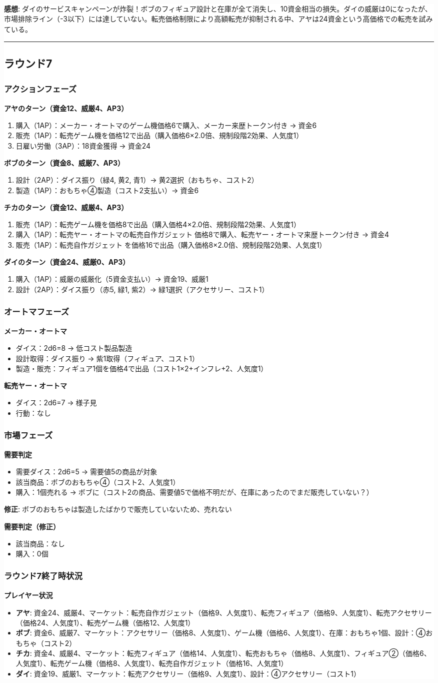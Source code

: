 **感想**: ダイのサービスキャンペーンが炸裂！ボブのフィギュア設計と在庫が全て消失し、10資金相当の損失。ダイの威厳は0になったが、市場排除ライン（-3以下）には達していない。転売価格制限により高額転売が抑制される中、アヤは24資金という高価格での転売を試みている。

---

## ラウンド7

### アクションフェーズ

**アヤのターン（資金12、威厳4、AP3）**
1. 購入（1AP）：メーカー・オートマのゲーム機価格6で購入、メーカー来歴トークン付き → 資金6
2. 販売（1AP）：転売ゲーム機を価格12で出品（購入価格6×2.0倍、規制段階2効果、人気度1）
3. 日雇い労働（3AP）：18資金獲得 → 資金24

**ボブのターン（資金8、威厳7、AP3）**
1. 設計（2AP）：ダイス振り（緑4, 黄2, 青1）→ 黄2選択（おもちゃ、コスト2）
2. 製造（1AP）：おもちゃ④製造（コスト2支払い）→ 資金6

**チカのターン（資金12、威厳4、AP3）**
1. 販売（1AP）：転売ゲーム機を価格8で出品（購入価格4×2.0倍、規制段階2効果、人気度1）
2. 購入（1AP）：転売ヤー・オートマの転売自作ガジェット 価格8で購入、転売ヤー・オートマ来歴トークン付き → 資金4
3. 販売（1AP）：転売自作ガジェット を価格16で出品（購入価格8×2.0倍、規制段階2効果、人気度1）

**ダイのターン（資金24、威厳0、AP3）**
1. 購入（1AP）：威厳の威厳化（5資金支払い）→ 資金19、威厳1
2. 設計（2AP）：ダイス振り（赤5, 緑1, 紫2）→ 緑1選択（アクセサリー、コスト1）

### オートマフェーズ

**メーカー・オートマ**
- ダイス：2d6=8 → 低コスト製品製造
- 設計取得：ダイス振り → 紫1取得（フィギュア、コスト1）
- 製造・販売：フィギュア1個を価格4で出品（コスト1×2+インフレ+2、人気度1）

**転売ヤー・オートマ**
- ダイス：2d6=7 → 様子見
- 行動：なし

### 市場フェーズ

**需要判定**
- 需要ダイス：2d6=5 → 需要値5の商品が対象
- 該当商品：ボブのおもちゃ④（コスト2、人気度1）
- 購入：1個売れる → ボブに（コスト2の商品、需要値5で価格不明だが、在庫にあったのでまだ販売していない？）

**修正**: ボブのおもちゃは製造したばかりで販売していないため、売れない

**需要判定（修正）**
- 該当商品：なし
- 購入：0個

### ラウンド7終了時状況

**プレイヤー状況**
- **アヤ**: 資金24、威厳4、マーケット：転売自作ガジェット（価格9、人気度1）、転売フィギュア（価格9、人気度1）、転売アクセサリー（価格24、人気度1）、転売ゲーム機（価格12、人気度1）
- **ボブ**: 資金6、威厳7、マーケット：アクセサリー（価格8、人気度1）、ゲーム機（価格6、人気度1）、在庫：おもちゃ1個、設計：④おもちゃ（コスト2）
- **チカ**: 資金4、威厳4、マーケット：転売フィギュア（価格14、人気度1）、転売おもちゃ（価格8、人気度1）、フィギュア②（価格6、人気度1）、転売ゲーム機（価格8、人気度1）、転売自作ガジェット（価格16、人気度1）
- **ダイ**: 資金19、威厳1、マーケット：転売アクセサリー（価格9、人気度1）、設計：④アクセサリー（コスト1）
